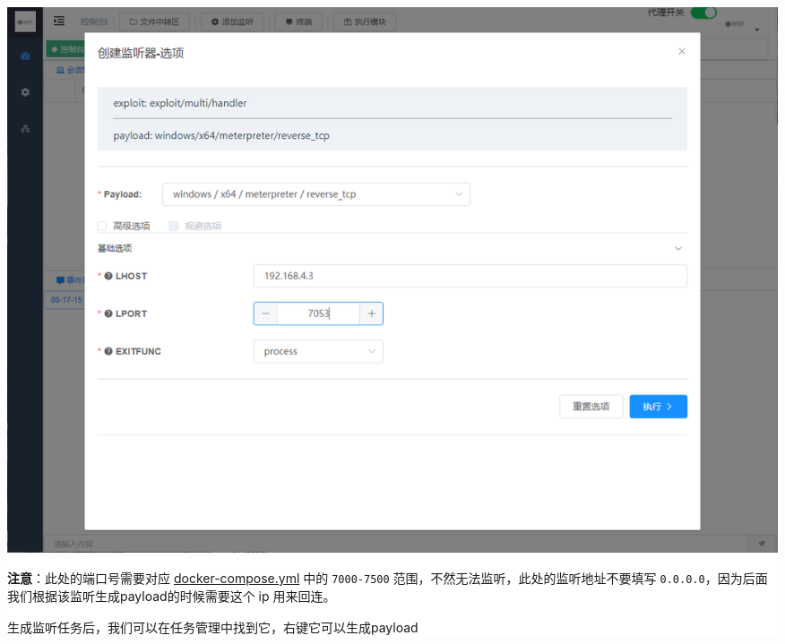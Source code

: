 ![](./doc/images/step4.png)

**注意**：此处的端口号需要对应 [docker-compose.yml](./docker-compose.yml) 中的 `7000-7500` 范围，不然无法监听，此处的监听地址不要填写 `0.0.0.0`，因为后面我们根据该监听生成payload的时候需要这个 ip 用来回连。

生成监听任务后，我们可以在任务管理中找到它，右键它可以生成payload
